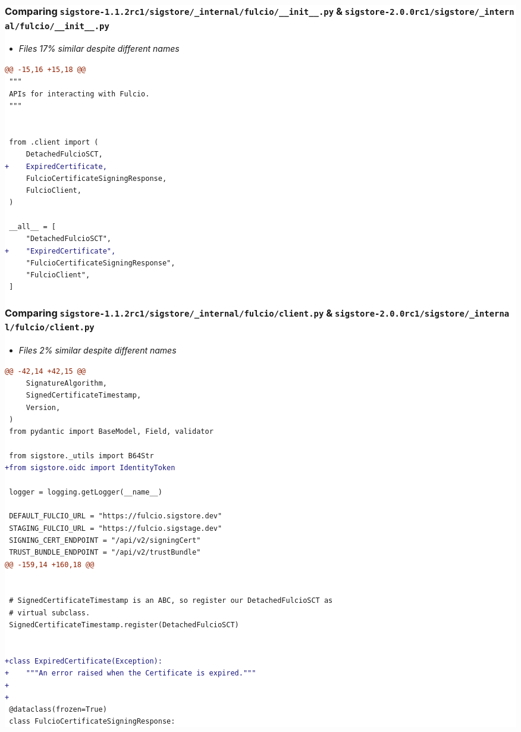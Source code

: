 ### Comparing `sigstore-1.1.2rc1/sigstore/_internal/fulcio/__init__.py` & `sigstore-2.0.0rc1/sigstore/_internal/fulcio/__init__.py`

 * *Files 17% similar despite different names*

```diff
@@ -15,16 +15,18 @@
 """
 APIs for interacting with Fulcio.
 """
 
 
 from .client import (
     DetachedFulcioSCT,
+    ExpiredCertificate,
     FulcioCertificateSigningResponse,
     FulcioClient,
 )
 
 __all__ = [
     "DetachedFulcioSCT",
+    "ExpiredCertificate",
     "FulcioCertificateSigningResponse",
     "FulcioClient",
 ]
```

### Comparing `sigstore-1.1.2rc1/sigstore/_internal/fulcio/client.py` & `sigstore-2.0.0rc1/sigstore/_internal/fulcio/client.py`

 * *Files 2% similar despite different names*

```diff
@@ -42,14 +42,15 @@
     SignatureAlgorithm,
     SignedCertificateTimestamp,
     Version,
 )
 from pydantic import BaseModel, Field, validator
 
 from sigstore._utils import B64Str
+from sigstore.oidc import IdentityToken
 
 logger = logging.getLogger(__name__)
 
 DEFAULT_FULCIO_URL = "https://fulcio.sigstore.dev"
 STAGING_FULCIO_URL = "https://fulcio.sigstage.dev"
 SIGNING_CERT_ENDPOINT = "/api/v2/signingCert"
 TRUST_BUNDLE_ENDPOINT = "/api/v2/trustBundle"
@@ -159,14 +160,18 @@
 
 
 # SignedCertificateTimestamp is an ABC, so register our DetachedFulcioSCT as
 # virtual subclass.
 SignedCertificateTimestamp.register(DetachedFulcioSCT)
 
 
+class ExpiredCertificate(Exception):
+    """An error raised when the Certificate is expired."""
+
+
 @dataclass(frozen=True)
 class FulcioCertificateSigningResponse:
```